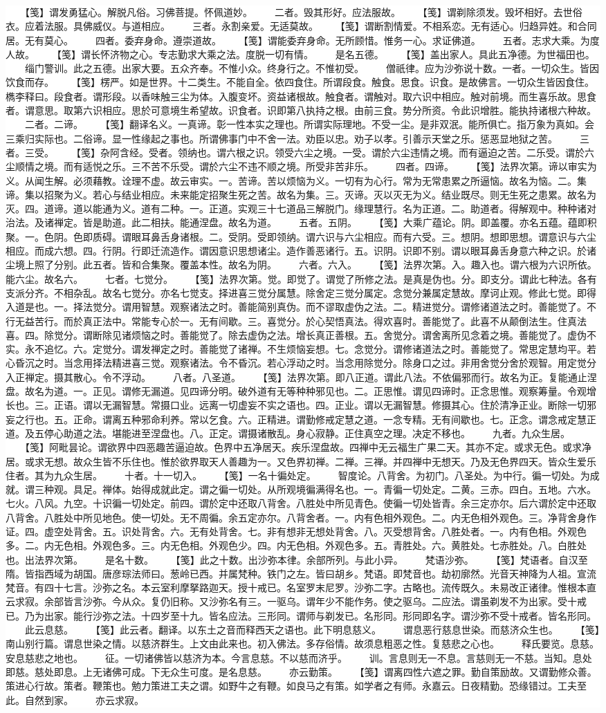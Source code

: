　　【笺】谓发勇猛心。解脱凡俗。习佛菩提。怀佩道妙。
　　二者。毁其形好。应法服故。
　　【笺】谓剃除须发。毁坏相好。去世俗衣。应着法服。具佛威仪。与道相应。
　　三者。永割亲爱。无适莫故。
　　【笺】谓断割情爱。不相系恋。无有适心。归趋异姓。和合同居。无有莫心。
　　四者。委弃身命。遵崇道故。
　　【笺】谓能委弃身命。无所顾惜。惟务一心。求证佛道。
　　五者。志求大乘。为度人故。
　　【笺】谓长怀济物之心。专志勤求大乘之法。度脱一切有情。
　　是名五德。
　　【笺】盖出家人。具此五净德。为世福田也。
　　缁门警训。此之五德。出家大要。五众齐奉。不惟小众。终身行之。不惟初受。
　　僧祇律。应为沙弥说十数。一者。一切众生。皆因饮食而存。
　　【笺】楞严。如是世界。十二类生。不能自全。依四食住。所谓段食。触食。思食。识食。是故佛言。一切众生皆因食住。檇李释曰。段食者。谓形段。以香味触三尘为体。入腹变坏。资益诸根故。触食者。谓触对。取六识中相应。触对前境。而生喜乐故。思食者。谓意思。取第六识相应。思於可意境生希望故。识食者。识即第八执持之根。由前三食。势分所资。令此识增胜。能执持诸根六种故。
　　二者。二谛。
　　【笺】翻译名义。一真谛。彰一性本实之理也。所谓实际理地。不受一尘。是非双泯。能所俱亡。指万象为真如。会三乘归实际也。二俗谛。显一性缘起之事也。所谓佛事门中不舍一法。劝臣以忠。劝子以孝。引善示天堂之乐。惩恶显地狱之苦。
　　三者。三受。
　　【笺】杂阿含经。受者。领纳也。谓六根之识。领受六尘之境。一受。谓於六尘违情之境。而有逼迫之苦。二乐受。谓於六尘顺情之境。而有适悦之乐。三不苦不乐受。谓於六尘不违不顺之境。所受非苦非乐。
　　四者。四谛。
　　【笺】法界次第。谛以审实为义。从闻生解。必须藉教。诠理不虚。故云审实。一。苦谛。苦以烦恼为义。一切有为心行。常为无常患累之所逼恼。故名为恼。二。集谛。集以招聚为义。若心与结业相应。未来能定招聚生死之苦。故名为集。三。灭谛。灭以灭无为义。结业既尽。则无生死之患累。故名为灭。四。道谛。道以能通为义。道有二种。一。正道。实观三十七道品三解脱门。缘理慧行。名为正道。二。助道者。得解观中。种种诸对治法。及诸禅定。皆是助道。此二相扶。能通涅盘。故名为道。
　　五者。五阴。
　　【笺】大乘广蕴论。阴。即盖覆。亦名五蕴。蕴即积聚。一。色阴。色即质碍。谓眼耳鼻舌身诸根。二。受阴。受即领纳。谓六识与六尘相应。而有六受。三。想阴。想即思想。谓意识与六尘相应。而成六想。四。行阴。行即迁流造作。谓因意识思想诸尘。造作善恶诸行。五。识阴。识即不别。谓以眼耳鼻舌身意六种之识。於诸尘境上照了分别。此五者。皆和合集聚。覆盖本性。故名为阴。
　　六者。六入。
　　【笺】法界次第。入。趣入也。谓六根为六识所依。能六尘。故名六。
　　七者。七觉分。
　　【笺】法界次第。觉。即觉了。谓觉了所修之法。是真是伪也。分。即支分。谓此七种法。各有支派分齐。不相杂乱。故名七觉分。亦名七觉支。择进喜三觉分属慧。除舍定三觉分属定。念觉分兼属定慧故。摩诃止观。修此七觉。即得入道是也。一。择法觉分。谓用智慧。观察诸法之时。善能简别真伪。而不谬取虚伪之法。二。精进觉分。谓修诸道法之时。善能觉了。不行无益苦行。而於真正法中。常能专心於一。无有间歇。三。喜觉分。於心契悟真法。得欢喜时。善能觉了。此喜不从颠倒法生。住真法喜。四。除觉分。谓断除见诸烦恼之时。善能觉了。除去虚伪之法。增长真正善根。五。舍觉分。谓舍离所见念着之境。善能觉了。虚伪不实。永不追忆。六。定觉分。谓发禅定之时。善能觉了诸禅。不生烦恼妄想。七。念觉分。谓修诸道法之时。善能觉了。常思定慧均平。若心昏沉之时。当念用择法精进喜三觉。观察诸法。令不昏沉。若心浮动之时。当念用除觉分。除身口之过。非用舍觉分舍於观智。用定觉分入正禅定。摄其散心。令不浮动。
　　八者。八圣道。
　　【笺】法界次第。即八正道。谓此八法。不依偏邪而行。故名为正。复能通止涅盘。故名为道。一。正见。谓修无漏道。见四谛分明。破外道有无等种种邪见也。二。正思惟。谓见四谛时。正念思惟。观察筹量。令观增长也。三。正语。谓以无漏智慧。常摄口业。远离一切虚妄不实之语也。四。正业。谓以无漏智慧。修摄其心。住於清净正业。断除一切邪妄之行也。五。正命。谓离五种邪命利养。常以乞食。六。正精进。谓勤修戒定慧之道。一念专精。无有间歇也。七。正念。谓念戒定慧正道。及五停心助道之法。堪能进至涅盘也。八。正定。谓摄诸散乱。身心寂静。正住真空之理。决定不移也。
　　九者。九众生居。
　　【笺】阿毗昙论。谓欲界中四恶趣苦逼迫故。色界中五净居天。疾乐涅盘故。四禅中无云福生广果二天。其亦不定。或求无色。或求净居。或求无想。故众生皆不乐住也。惟於欲界取天人善趣为一。又色界初禅。二禅。三禅。并四禅中无想天。乃及无色界四天。皆众生爱乐住者。其为九众生居。
　　十者。十一切入。
　　【笺】一名十徧处定。
　　智度论。八背舍。为初门。八圣处。为中行。徧一切处。为成就。谓三种观。具足。禅体。始得成就此定。谓之徧一切处。从所观境徧满得名也。一。青徧一切处定。二黄。三赤。四白。五地。六水。七火。八风。九空。十识徧一切处定。前四。谓於定中还取八背舍。八胜处中所见青色。使徧一切处皆青。余三定亦尔。后六谓於定中还取八背舍。八胜处中所见地色。使一切处。无不周徧。余五定亦尔。八背舍者。一。内有色相外观色。二。内无色相外观色。三。净背舍身作证。四。虚空处背舍。五。识处背舍。六。无有处背舍。七。非有想非无想处背舍。八。灭受想背舍。八胜处者。一。内有色相。外观色多。二。内无色相。外观色多。三。内无色相。外观色少。四。内无色相。外观色多。五。青胜处。六。黄胜处。七赤胜处。八。白胜处也。出法界次第。
　　是名十数。
　　【笺】此之十数。出沙弥本律。余部所列。与此小异。
　　梵语沙弥。
　　【笺】梵语者。自汉至隋。皆指西域为胡国。唐彦琮法师曰。葱岭已西。并属梵种。铁门之左。皆曰胡乡。梵语。即梵音也。劫初廓然。光音天神降为人祖。宣流梵音。有四十七言。沙弥之名。本云室利摩拏路迦天。授十戒已。名室罗末尼罗。沙弥二字。古略也。流传既久。未易改正诸律。惟根本直云求寂。余部皆言沙弥。今从众。复仍旧称。又沙弥名有三。一驱乌。谓年少不能作务。使之驱乌。二应法。谓虽剃发不为出家。受十戒已。乃为出家。能行沙弥之法。十四岁至十九。皆名应法。三形同。谓师与剃发已。名形同。形同即名字。谓沙弥不受十戒者。皆名形同。
　　此云息慈。
　　【笺】此云者。翻译。以东土之音而释西天之语也。此下明息慈义。
　　谓息恶行慈息世染。而慈济众生也。
　　【笺】南山别行篇。谓息世染之情。以慈济群生。上文由此来也。初入佛法。多存俗情。故须息粗恶之性。复慈悲之心也。
　　释氏要览。息慈。安息慈悲之地也。
　　征。一切诸佛皆以慈济为本。今言息慈。不以慈而济乎。
　　训。言息则无一不息。言慈则无一不慈。当知。息处即慈。慈处即息。上无诸佛可成。下无众生可度。是名息慈。
　　亦云勤策。
　　【笺】谓离四性六遮之罪。勤自策励故。又谓勤修众善。策进心行故。策者。鞭策也。勉力策进工夫之谓。如野牛之有鞭。如良马之有策。如学者之有师。永嘉云。日夜精勤。恐缘错过。工夫至此。自然到家。
　　亦云求寂。